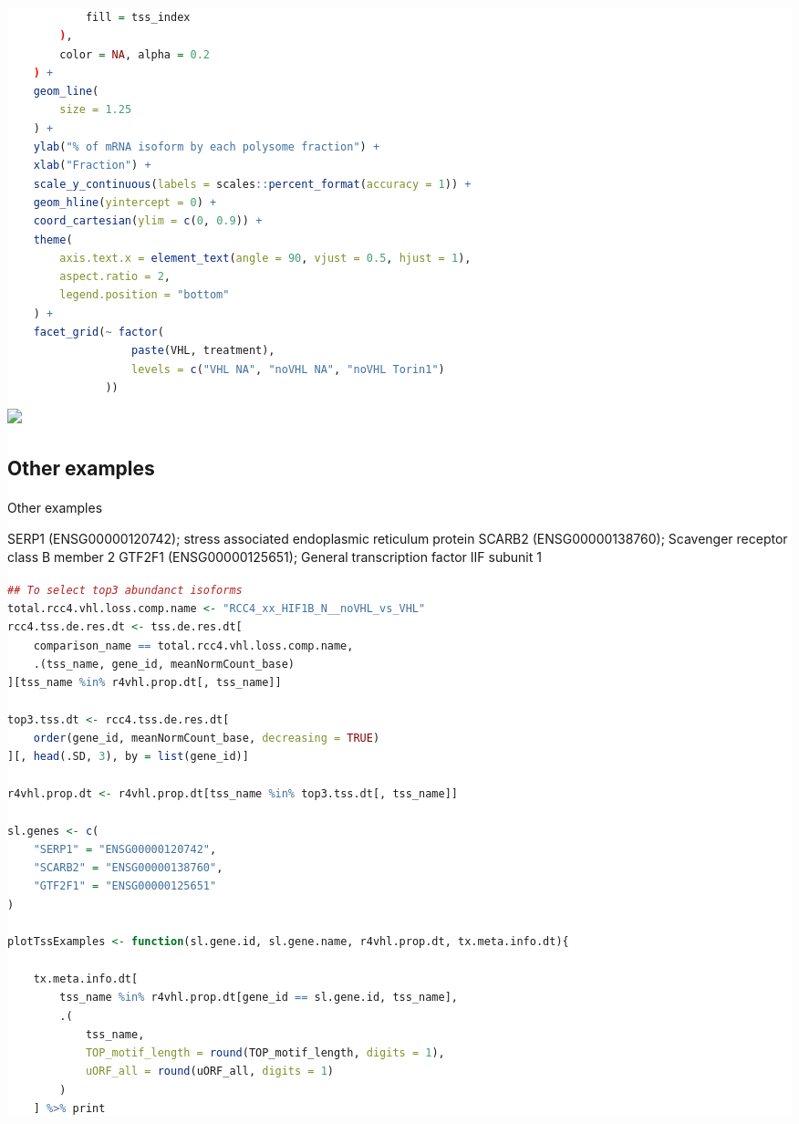``` r
            fill = tss_index
        ),
        color = NA, alpha = 0.2
    ) +
    geom_line(
        size = 1.25
    ) +
    ylab("% of mRNA isoform by each polysome fraction") +
    xlab("Fraction") +
    scale_y_continuous(labels = scales::percent_format(accuracy = 1)) +
    geom_hline(yintercept = 0) +
    coord_cartesian(ylim = c(0, 0.9)) +
    theme(
        axis.text.x = element_text(angle = 90, vjust = 0.5, hjust = 1),
        aspect.ratio = 2,
        legend.position = "bottom"
    ) +
    facet_grid(~ factor(
                   paste(VHL, treatment),
                   levels = c("VHL NA", "noVHL NA", "noVHL Torin1")
               ))
```

![](s9-3-1-mTOR-and-TSS-isoforms_files/figure-gfm/DERA-2.png)

## Other examples

Other examples

SERP1 (ENSG00000120742); stress associated endoplasmic reticulum protein
SCARB2 (ENSG00000138760); Scavenger receptor class B member 2 GTF2F1
(ENSG00000125651); General transcription factor IIF subunit 1

``` r
## To select top3 abundanct isoforms
total.rcc4.vhl.loss.comp.name <- "RCC4_xx_HIF1B_N__noVHL_vs_VHL"
rcc4.tss.de.res.dt <- tss.de.res.dt[
    comparison_name == total.rcc4.vhl.loss.comp.name,
    .(tss_name, gene_id, meanNormCount_base)
][tss_name %in% r4vhl.prop.dt[, tss_name]]

top3.tss.dt <- rcc4.tss.de.res.dt[
    order(gene_id, meanNormCount_base, decreasing = TRUE)
][, head(.SD, 3), by = list(gene_id)]

r4vhl.prop.dt <- r4vhl.prop.dt[tss_name %in% top3.tss.dt[, tss_name]]

sl.genes <- c(
    "SERP1" = "ENSG00000120742",
    "SCARB2" = "ENSG00000138760",
    "GTF2F1" = "ENSG00000125651"
)

plotTssExamples <- function(sl.gene.id, sl.gene.name, r4vhl.prop.dt, tx.meta.info.dt){

    tx.meta.info.dt[
        tss_name %in% r4vhl.prop.dt[gene_id == sl.gene.id, tss_name],
        .(
            tss_name,
            TOP_motif_length = round(TOP_motif_length, digits = 1),
            uORF_all = round(uORF_all, digits = 1)
        )
    ] %>% print

```